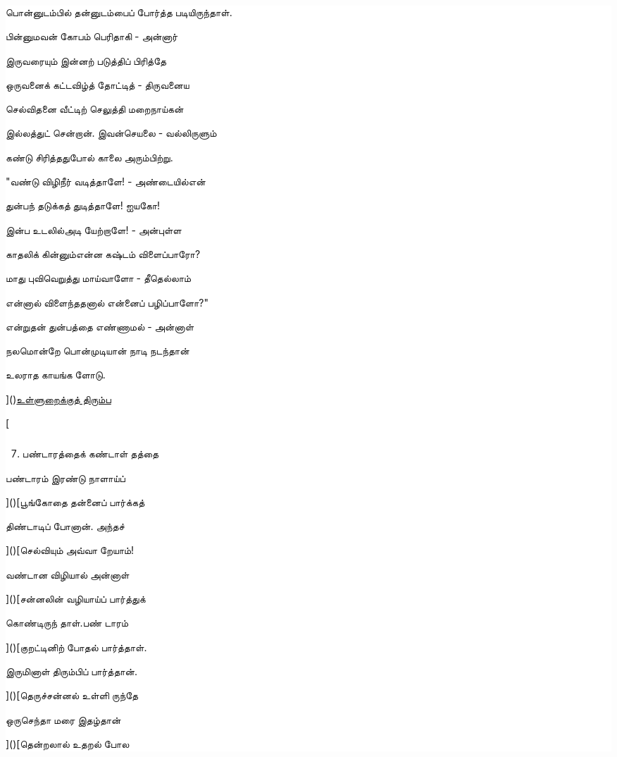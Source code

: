 பொன்னுடம்பில் தன்னுடம்பைப் போர்த்த படியிருந்தாள்.  

பின்னுமவன் கோபம் பெரிதாகி - அன்னார்  

இருவரையும் இன்னற் படுத்திப் பிரித்தே  

ஒருவனைக் கட்டவிழ்த் தோட்டித் - திருவனைய  

செல்விதனை வீட்டிற் செலுத்தி மறைநாய்கன்  

இல்லத்துட் சென்றான். இவன்செயலை - வல்லிருளும்  

கண்டு சிரித்ததுபோல் காலை அரும்பிற்று.  

"வண்டு விழிநீர் வடித்தாளே! - அண்டையில்என்  

துன்பந் தடுக்கத் துடித்தாளே! ஐயகோ!  

இன்ப உடலில்அடி யேற்றாளே! - அன்புள்ள  

காதலிக் கின்னும்என்ன கஷ்டம் விளைப்பாரோ?  

மாது புவிவெறுத்து மாய்வாளோ - தீதெல்லாம்  

என்னால் விளைந்ததனால் என்னைப் பழிப்பாளோ?"  

என்றுதன் துன்பத்தை எண்ணாமல் - அன்னாள்  

நலமொன்றே பொன்முடியான் நாடி நடந்தான்  

உலராத காயங்க ளோடு.  

]()[உள்ளுறைக்குத் திரும்ப](https://www.projectmadurai.org/pm_etexts/utf8/pmuni0159.html#top)  

[  

###

 7. பண்டாரத்தைக் கண்டாள் தத்தை  

  

பண்டாரம் இரண்டு நாளாய்ப்  

]()[பூங்கோதை தன்னைப் பார்க்கத்  

திண்டாடிப் போனான். அந்தச்  

]()[செல்வியும் அவ்வா றேயாம்!  

வண்டான விழியால் அன்னாள்  

]()[சன்னலின் வழியாய்ப் பார்த்துக்  

கொண்டிருந் தாள்.பண் டாரம்  

]()[குறட்டினிற் போதல் பார்த்தாள்.  

இருமினாள் திரும்பிப் பார்த்தான்.  

]()[தெருச்சன்னல் உள்ளி ருந்தே  

ஒருசெந்தா மரை இதழ்தான்  

]()[தென்றலால் உதறல் போல  
